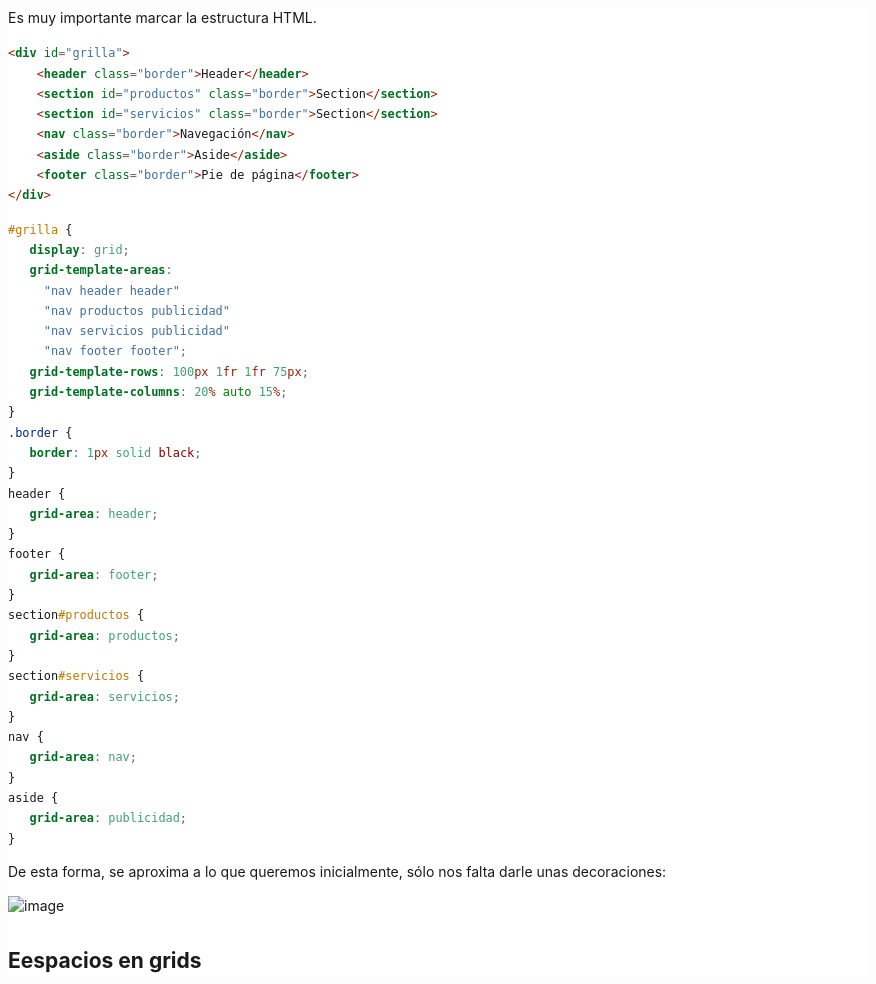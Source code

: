 Es muy importante marcar la estructura HTML.

```HTML
<div id="grilla">
 	<header class="border">Header</header>
 	<section id="productos" class="border">Section</section>
 	<section id="servicios" class="border">Section</section>
 	<nav class="border">Navegación</nav>
 	<aside class="border">Aside</aside>
 	<footer class="border">Pie de página</footer>
</div>
```

```CSS
#grilla {
   display: grid;
   grid-template-areas:
     "nav header header"
     "nav productos publicidad"
     "nav servicios publicidad"
     "nav footer footer";
   grid-template-rows: 100px 1fr 1fr 75px; 
   grid-template-columns: 20% auto 15%;
}
.border {
   border: 1px solid black;
}
header {
   grid-area: header;
}
footer {
   grid-area: footer;
}
section#productos {
   grid-area: productos;     
}
section#servicios {
   grid-area: servicios;     
}
nav {
   grid-area: nav;
}
aside {
   grid-area: publicidad;
}
```

De esta forma, se aproxima a lo que queremos inicialmente, sólo nos falta darle unas decoraciones:

![image](https://user-images.githubusercontent.com/72580574/233417242-a0d35fd8-a244-413e-b5ad-fe7a9052177d.png)


## Eespacios en grids
